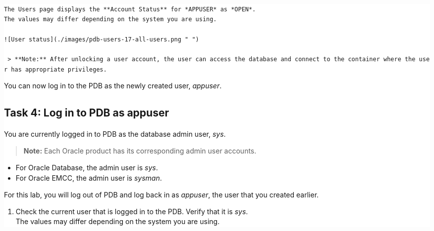     The Users page displays the **Account Status** for *APPUSER* as *OPEN*.   
    The values may differ depending on the system you are using.  

    ![User status](./images/pdb-users-17-all-users.png " ")  

     > **Note:** After unlocking a user account, the user can access the database and connect to the container where the user has appropriate privileges. 

You can now log in to the PDB as the newly created user, *appuser*.

## Task 4: Log in to PDB as appuser

You are currently logged in to PDB as the database admin user, *sys*. 

> **Note:** Each Oracle product has its corresponding admin user accounts.

 -   For Oracle Database, the admin user is *sys*.
 -   For Oracle EMCC, the admin user is *sysman*.

For this lab, you will log out of PDB and log back in as *appuser*, the user that you created earlier.

1.  Check the current user that is logged in to the PDB. Verify that it is *sys*.  
    The values may differ depending on the system you are using.  

